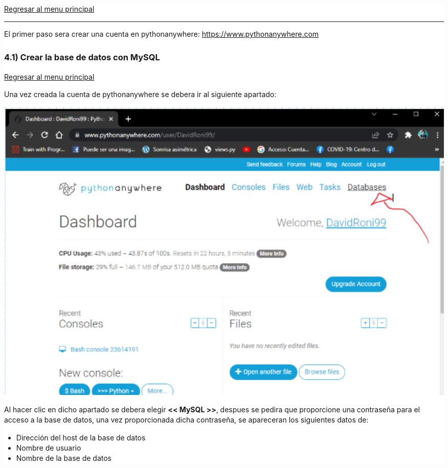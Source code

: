 <div class="myWrapper" markdown="1" align="left">

[Regresar al menu principal](#menu)
</div>

<hr>




El primer paso sera  crear una cuenta en pythonanywhere:
https://www.pythonanywhere.com  


### **4.1) Crear la base de datos con MySQL**

<div class="myWrapper" markdown="1" align="left">

[Regresar al menu principal](#menu)
</div>

Una vez creada la cuenta de pythonanywhere se debera ir al siguiente apartado:

<div style="text-align: center;">
<img  src="recursos_readme/creacion_img7.png" style="width:100%;"  />
</div>

Al hacer clic en dicho apartado se debera elegir **<< MySQL >>**, despues se pedira que proporcione una contraseña para el acceso a la base de datos, una vez proporcionada dicha contraseña, se apareceran los siguientes datos de: 

* Dirección del host de la base de datos
* Nombre de usuario
* Nombre de la base de datos

<div style="text-align: center;">